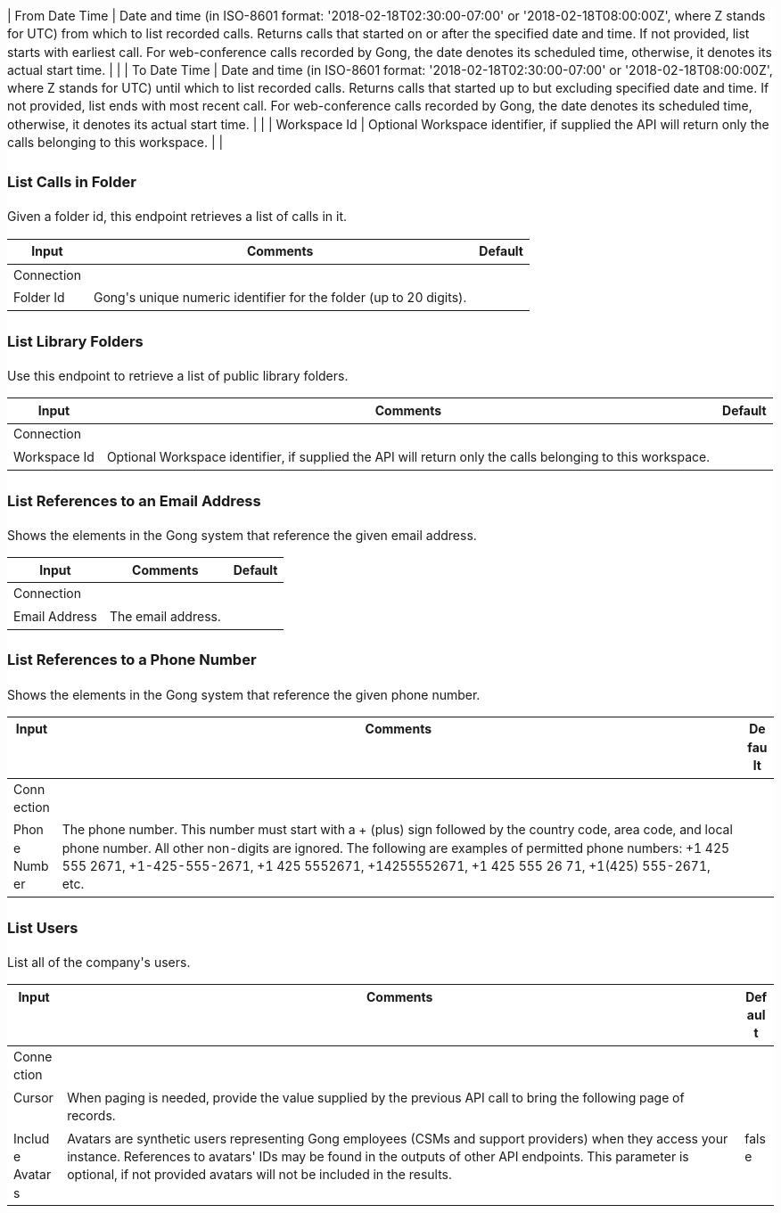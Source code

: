 | From Date Time | Date and time (in ISO-8601 format: '2018-02-18T02:30:00-07:00' or '2018-02-18T08:00:00Z', where Z stands for UTC) from which to list recorded calls. Returns calls that started on or after the specified date and time. If not provided, list starts with earliest call. For web-conference calls recorded by Gong, the date denotes its scheduled time, otherwise, it denotes its actual start time.       |         |
| To Date Time   | Date and time (in ISO-8601 format: '2018-02-18T02:30:00-07:00' or '2018-02-18T08:00:00Z', where Z stands for UTC) until which to list recorded calls. Returns calls that started up to but excluding specified date and time. If not provided, list ends with most recent call. For web-conference calls recorded by Gong, the date denotes its scheduled time, otherwise, it denotes its actual start time. |         |
| Workspace Id   | Optional Workspace identifier, if supplied the API will return only the calls belonging to this workspace.                                                                                                                                                                                                                                                                                                   |         |

### List Calls in Folder

Given a folder id, this endpoint retrieves a list of calls in it.

| Input      | Comments                                                           | Default |
| ---------- | ------------------------------------------------------------------ | ------- |
| Connection |                                                                    |         |
| Folder Id  | Gong's unique numeric identifier for the folder (up to 20 digits). |         |

### List Library Folders

Use this endpoint to retrieve a list of public library folders.

| Input        | Comments                                                                                                   | Default |
| ------------ | ---------------------------------------------------------------------------------------------------------- | ------- |
| Connection   |                                                                                                            |         |
| Workspace Id | Optional Workspace identifier, if supplied the API will return only the calls belonging to this workspace. |         |

### List References to an Email Address

Shows the elements in the Gong system that reference the given email address.

| Input         | Comments           | Default |
| ------------- | ------------------ | ------- |
| Connection    |                    |         |
| Email Address | The email address. |         |

### List References to a Phone Number

Shows the elements in the Gong system that reference the given phone number.

| Input        | Comments                                                                                                                                                                                                                                                                                                                         | Default |
| ------------ | -------------------------------------------------------------------------------------------------------------------------------------------------------------------------------------------------------------------------------------------------------------------------------------------------------------------------------- | ------- |
| Connection   |                                                                                                                                                                                                                                                                                                                                  |         |
| Phone Number | The phone number. This number must start with a + (plus) sign followed by the country code, area code, and local phone number. All other non-digits are ignored. The following are examples of permitted phone numbers: +1 425 555 2671, +1-425-555-2671, +1 425 5552671, +14255552671, +1 425 555 26 71, +1(425) 555-2671, etc. |         |

### List Users

List all of the company's users.

| Input           | Comments                                                                                                                                                                                                                                                                                     | Default |
| --------------- | -------------------------------------------------------------------------------------------------------------------------------------------------------------------------------------------------------------------------------------------------------------------------------------------- | ------- |
| Connection      |                                                                                                                                                                                                                                                                                              |         |
| Cursor          | When paging is needed, provide the value supplied by the previous API call to bring the following page of records.                                                                                                                                                                           |         |
| Include Avatars | Avatars are synthetic users representing Gong employees (CSMs and support providers) when they access your instance. References to avatars' IDs may be found in the outputs of other API endpoints. This parameter is optional, if not provided avatars will not be included in the results. | false   |
